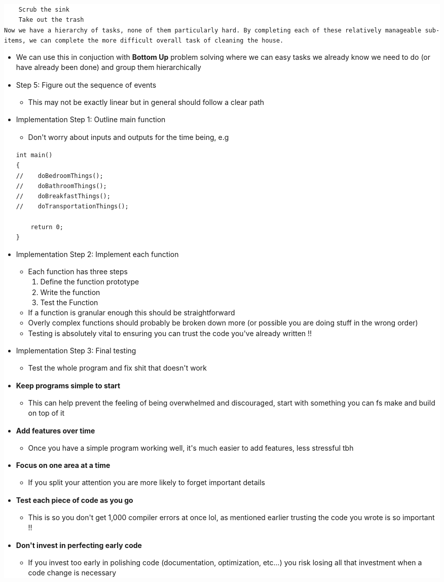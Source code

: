   ```
      Scrub the sink
      Take out the trash
  Now we have a hierarchy of tasks, none of them particularly hard. By completing each of these relatively manageable sub-items, we can complete the more difficult overall task of cleaning the house.
  ```
  - We can use this in conjuction with **Bottom Up** problem solving where we can easy tasks we already know we need to do (or have already been done) and group them hierarchically

- Step 5: Figure out the sequence of events
  - This may not be exactly linear but in general should follow a clear path

- Implementation Step 1: Outline main function
  - Don't worry about inputs and outputs for the time being, e.g
  ```
  int main()
  {
  //    doBedroomThings();
  //    doBathroomThings();
  //    doBreakfastThings();
  //    doTransportationThings();

      return 0;
  }
  ```

- Implementation Step 2: Implement each function
  - Each function has three steps
    1. Define the function prototype
    2. Write the function
    3. Test the Function
  - If a function is granular enough this should be straightforward
  - Overly complex functions should probably be broken down more (or possible you are doing stuff in the wrong order)
  - Testing is absolutely vital to ensuring you can trust the code you've already written !!

- Implementation Step 3: Final testing
  - Test the whole program and fix shit that doesn't work

- **Keep programs simple to start**
  - This can help prevent the feeling of being overwhelmed and discouraged, start with something you can fs make and build on top of it

- **Add features over time**
  - Once you have a simple program working well, it's much easier to add features, less stressful tbh

- **Focus on one area at a time**
  - If you split your attention you are more likely to forget important details

- **Test each piece of code as you go**
  - This is so you don't get 1,000 compiler errors at once lol, as mentioned earlier trusting the code you wrote is so important !!

- **Don't invest in perfecting early code**
  - If you invest too early in polishing code (documentation, optimization, etc...) you risk losing all that investment when a code change is necessary

